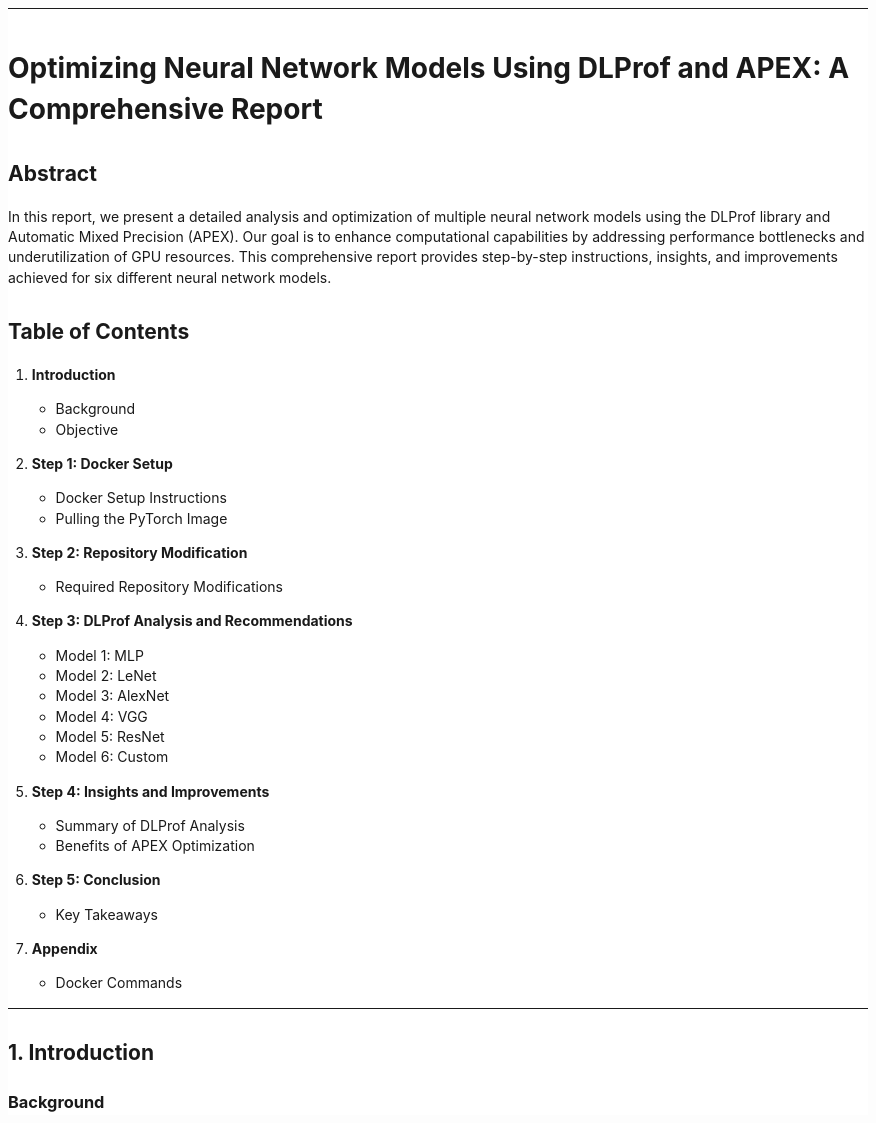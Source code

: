 

---

# **Optimizing Neural Network Models Using DLProf and APEX: A Comprehensive Report**

## **Abstract**

In this report, we present a detailed analysis and optimization of multiple neural network models using the DLProf library and Automatic Mixed Precision (APEX). Our goal is to enhance computational capabilities by addressing performance bottlenecks and underutilization of GPU resources. This comprehensive report provides step-by-step instructions, insights, and improvements achieved for six different neural network models.

## **Table of Contents**

1. **Introduction**
   - Background
   - Objective

2. **Step 1: Docker Setup**
   - Docker Setup Instructions
   - Pulling the PyTorch Image

3. **Step 2: Repository Modification**
   - Required Repository Modifications

4. **Step 3: DLProf Analysis and Recommendations**
   - Model 1: MLP
   - Model 2: LeNet
   - Model 3: AlexNet
   - Model 4: VGG
   - Model 5: ResNet
   - Model 6: Custom

5. **Step 4: Insights and Improvements**
   - Summary of DLProf Analysis
   - Benefits of APEX Optimization

6. **Step 5: Conclusion**
   - Key Takeaways

7. **Appendix**
   - Docker Commands
   

---

## **1. Introduction**

### Background
